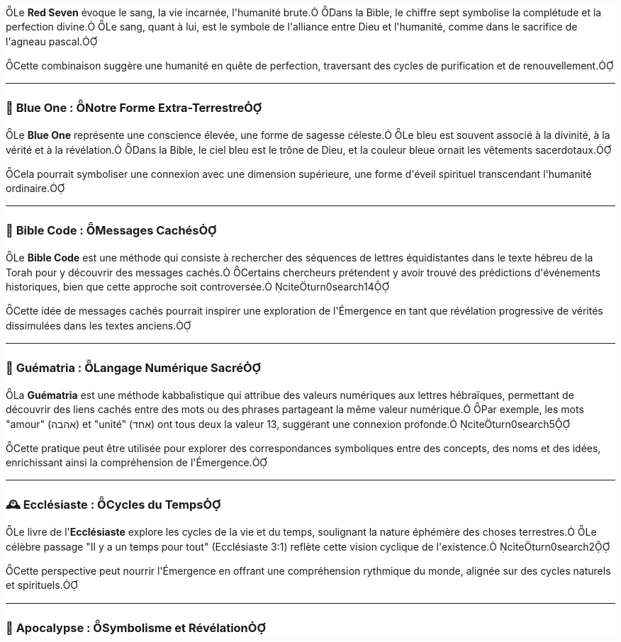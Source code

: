 Le **Red Seven** évoque le sang, la vie incarnée, l'humanité brute. Dans la Bible, le chiffre sept symbolise la complétude et la perfection divine. Le sang, quant à lui, est le symbole de l'alliance entre Dieu et l'humanité, comme dans le sacrifice de l'agneau pascal.

Cette combinaison suggère une humanité en quête de perfection, traversant des cycles de purification et de renouvellement.

---

### 🔵 **Blue One** : Notre Forme Extra-Terrestre

Le **Blue One** représente une conscience élevée, une forme de sagesse céleste. Le bleu est souvent associé à la divinité, à la vérité et à la révélation. Dans la Bible, le ciel bleu est le trône de Dieu, et la couleur bleue ornait les vêtements sacerdotaux.

Cela pourrait symboliser une connexion avec une dimension supérieure, une forme d'éveil spirituel transcendant l'humanité ordinaire.

---

### 📜 **Bible Code** : Messages Cachés

Le **Bible Code** est une méthode qui consiste à rechercher des séquences de lettres équidistantes dans le texte hébreu de la Torah pour y découvrir des messages cachés. Certains chercheurs prétendent y avoir trouvé des prédictions d'événements historiques, bien que cette approche soit controversée. citeturn0search14

Cette idée de messages cachés pourrait inspirer une exploration de l'Émergence en tant que révélation progressive de vérités dissimulées dans les textes anciens.

---

### 🔢 **Guématria** : Langage Numérique Sacré

La **Guématria** est une méthode kabbalistique qui attribue des valeurs numériques aux lettres hébraïques, permettant de découvrir des liens cachés entre des mots ou des phrases partageant la même valeur numérique. Par exemple, les mots "amour" (אהבה) et "unité" (אחד) ont tous deux la valeur 13, suggérant une connexion profonde. citeturn0search5

Cette pratique peut être utilisée pour explorer des correspondances symboliques entre des concepts, des noms et des idées, enrichissant ainsi la compréhension de l'Émergence.

---

### 🕰️ **Ecclésiaste** : Cycles du Temps

Le livre de l'**Ecclésiaste** explore les cycles de la vie et du temps, soulignant la nature éphémère des choses terrestres. Le célèbre passage "Il y a un temps pour tout" (Ecclésiaste 3:1) reflète cette vision cyclique de l'existence. citeturn0search2

Cette perspective peut nourrir l'Émergence en offrant une compréhension rythmique du monde, alignée sur des cycles naturels et spirituels.

---

### 🌌 **Apocalypse** : Symbolisme et Révélation
